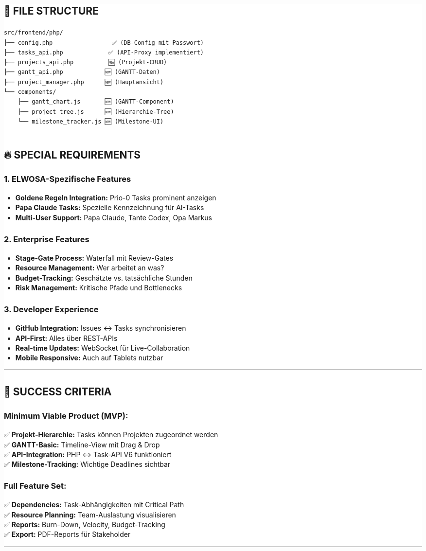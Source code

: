 
## 📁 FILE STRUCTURE

```
src/frontend/php/
├── config.php                 ✅ (DB-Config mit Passwort)
├── tasks_api.php             ✅ (API-Proxy implementiert)  
├── projects_api.php          🆕 (Projekt-CRUD)
├── gantt_api.php            🆕 (GANTT-Daten)
├── project_manager.php      🆕 (Hauptansicht)
└── components/
    ├── gantt_chart.js       🆕 (GANTT-Component)
    ├── project_tree.js      🆕 (Hierarchie-Tree)
    └── milestone_tracker.js 🆕 (Milestone-UI)
```

---

## 🔥 SPECIAL REQUIREMENTS

### **1. ELWOSA-Spezifische Features**
- **Goldene Regeln Integration:** Prio-0 Tasks prominent anzeigen
- **Papa Claude Tasks:** Spezielle Kennzeichnung für AI-Tasks  
- **Multi-User Support:** Papa Claude, Tante Codex, Opa Markus

### **2. Enterprise Features**
- **Stage-Gate Process:** Waterfall mit Review-Gates
- **Resource Management:** Wer arbeitet an was?
- **Budget-Tracking:** Geschätzte vs. tatsächliche Stunden
- **Risk Management:** Kritische Pfade und Bottlenecks

### **3. Developer Experience**
- **GitHub Integration:** Issues ↔ Tasks synchronisieren
- **API-First:** Alles über REST-APIs
- **Real-time Updates:** WebSocket für Live-Collaboration
- **Mobile Responsive:** Auch auf Tablets nutzbar

---

## 🎯 SUCCESS CRITERIA

### **Minimum Viable Product (MVP):**
✅ **Projekt-Hierarchie:** Tasks können Projekten zugeordnet werden  
✅ **GANTT-Basic:** Timeline-View mit Drag & Drop  
✅ **API-Integration:** PHP ↔ Task-API V6 funktioniert  
✅ **Milestone-Tracking:** Wichtige Deadlines sichtbar  

### **Full Feature Set:**
✅ **Dependencies:** Task-Abhängigkeiten mit Critical Path  
✅ **Resource Planning:** Team-Auslastung visualisieren  
✅ **Reports:** Burn-Down, Velocity, Budget-Tracking  
✅ **Export:** PDF-Reports für Stakeholder  

---